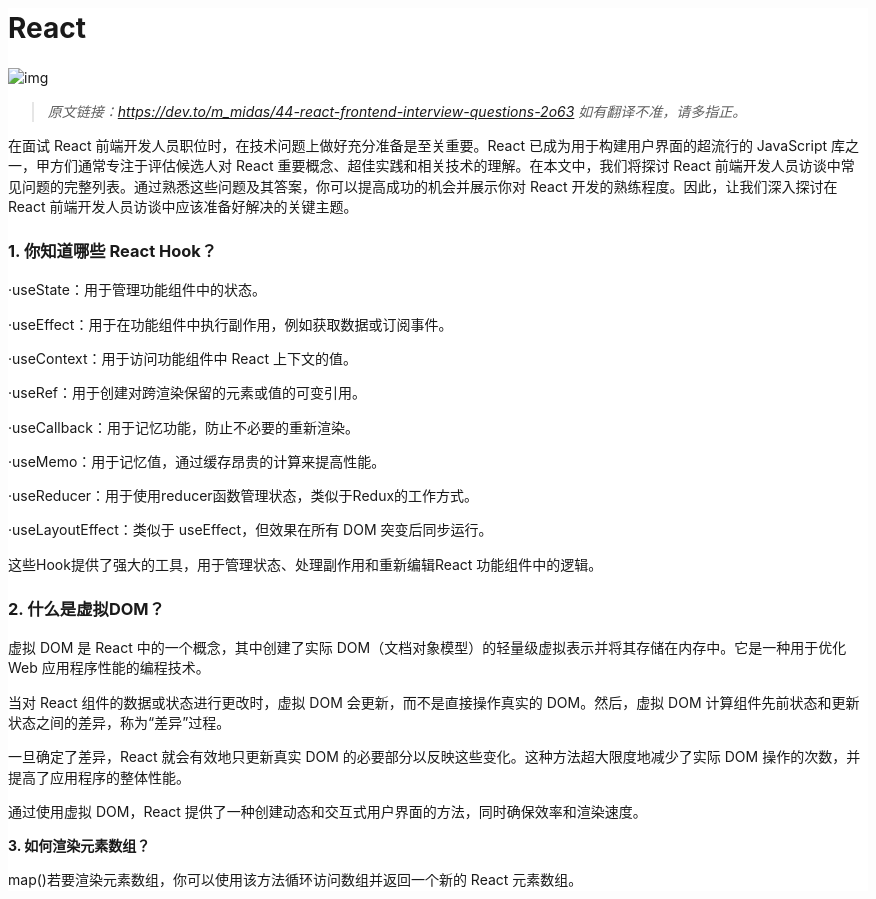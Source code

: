# React 

![img](E:/%E6%A1%8C%E9%9D%A2/myBlog/assets/300.png)

> *原文链接：https://dev.to/m_midas/44-react-frontend-interview-questions-2o63 如有翻译不准，请多指正。*

在面试 React 前端开发人员职位时，在技术问题上做好充分准备是至关重要。React 已成为用于构建用户界面的超流行的 JavaScript 库之一，甲方们通常专注于评估候选人对 React 重要概念、超佳实践和相关技术的理解。在本文中，我们将探讨 React 前端开发人员访谈中常见问题的完整列表。通过熟悉这些问题及其答案，你可以提高成功的机会并展示你对 React 开发的熟练程度。因此，让我们深入探讨在 React 前端开发人员访谈中应该准备好解决的关键主题。



### **1. 你知道哪些 React Hook？** 



·useState：用于管理功能组件中的状态。

·useEffect：用于在功能组件中执行副作用，例如获取数据或订阅事件。

·useContext：用于访问功能组件中 React 上下文的值。

·useRef：用于创建对跨渲染保留的元素或值的可变引用。

·useCallback：用于记忆功能，防止不必要的重新渲染。

·useMemo：用于记忆值，通过缓存昂贵的计算来提高性能。

·useReducer：用于使用reducer函数管理状态，类似于Redux的工作方式。  

·useLayoutEffect：类似于 useEffect，但效果在所有 DOM 突变后同步运行。

这些Hook提供了强大的工具，用于管理状态、处理副作用和重新编辑React 功能组件中的逻辑。



### **2. 什么是虚拟DOM？** 



虚拟 DOM 是 React 中的一个概念，其中创建了实际 DOM（文档对象模型）的轻量级虚拟表示并将其存储在内存中。它是一种用于优化 Web 应用程序性能的编程技术。



当对 React 组件的数据或状态进行更改时，虚拟 DOM 会更新，而不是直接操作真实的 DOM。然后，虚拟 DOM 计算组件先前状态和更新状态之间的差异，称为“差异”过程。



一旦确定了差异，React 就会有效地只更新真实 DOM 的必要部分以反映这些变化。这种方法超大限度地减少了实际 DOM 操作的次数，并提高了应用程序的整体性能。



通过使用虚拟 DOM，React 提供了一种创建动态和交互式用户界面的方法，同时确保效率和渲染速度。



**3. 如何渲染元素数组？** 



map()若要渲染元素数组，你可以使用该方法循环访问数组并返回一个新的 React 元素数组。  
